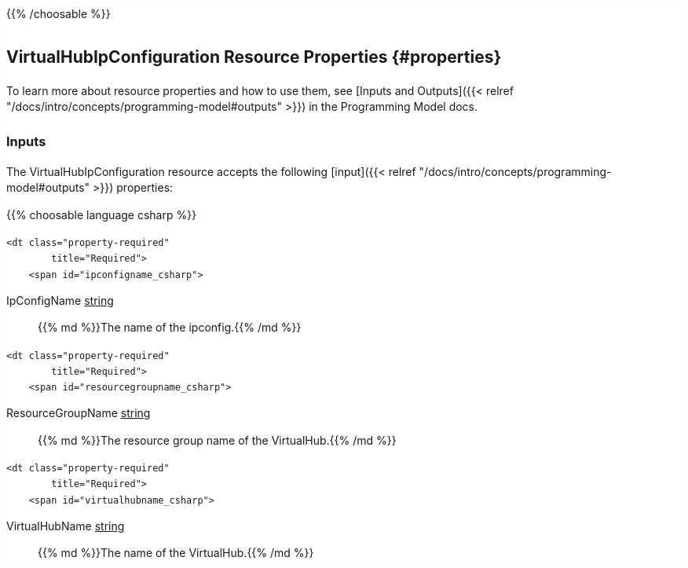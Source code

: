 
</dl>

{{% /choosable %}}

## VirtualHubIpConfiguration Resource Properties {#properties}

To learn more about resource properties and how to use them, see [Inputs and Outputs]({{< relref "/docs/intro/concepts/programming-model#outputs" >}}) in the Programming Model docs.

### Inputs

The VirtualHubIpConfiguration resource accepts the following [input]({{< relref "/docs/intro/concepts/programming-model#outputs" >}}) properties:




{{% choosable language csharp %}}
<dl class="resources-properties">

    <dt class="property-required"
            title="Required">
        <span id="ipconfigname_csharp">
<a href="#ipconfigname_csharp" style="color: inherit; text-decoration: inherit;">Ip<wbr>Config<wbr>Name</a>
</span> 
        <span class="property-indicator"></span>
        <span class="property-type"><a href="https://docs.microsoft.com/en-us/dotnet/csharp/language-reference/builtin-types/built-in-types">string</a></span>
    </dt>
    <dd>{{% md %}}The name of the ipconfig.{{% /md %}}</dd>

    <dt class="property-required"
            title="Required">
        <span id="resourcegroupname_csharp">
<a href="#resourcegroupname_csharp" style="color: inherit; text-decoration: inherit;">Resource<wbr>Group<wbr>Name</a>
</span> 
        <span class="property-indicator"></span>
        <span class="property-type"><a href="https://docs.microsoft.com/en-us/dotnet/csharp/language-reference/builtin-types/built-in-types">string</a></span>
    </dt>
    <dd>{{% md %}}The resource group name of the VirtualHub.{{% /md %}}</dd>

    <dt class="property-required"
            title="Required">
        <span id="virtualhubname_csharp">
<a href="#virtualhubname_csharp" style="color: inherit; text-decoration: inherit;">Virtual<wbr>Hub<wbr>Name</a>
</span> 
        <span class="property-indicator"></span>
        <span class="property-type"><a href="https://docs.microsoft.com/en-us/dotnet/csharp/language-reference/builtin-types/built-in-types">string</a></span>
    </dt>
    <dd>{{% md %}}The name of the VirtualHub.{{% /md %}}</dd>
